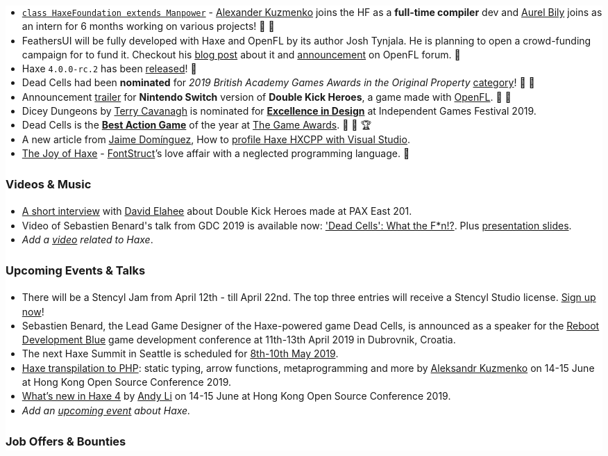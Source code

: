 - [`class HaxeFoundation extends Manpower`](https://haxe.org/blog/haxe-foundation-extends-manpower/) - [Alexander Kuzmenko](https://github.com/realyuniquename) joins the HF as a **full-time compiler** dev and [Aurel Bily](https://github.com/Aurel300) joins as an intern for 6 months working on various projects! :tada: :star2:
- FeathersUI will be fully developed with Haxe and OpenFL by its author Josh Tynjala. He is planning to open a crowd-funding campaign for to fund it. Checkout his [blog post](https://feathersui.com/openfl/) about it and [announcement](https://community.openfl.org/t/interested-in-feathers-ui-for-openfl-and-haxe/11587) on OpenFL forum. :star2:
- Haxe `4.0.0-rc.2` has been [released](https://haxe.org/download/version/4.0.0-rc.2/)! :tada:
- Dead Cells had been **nominated** for _2019 British Academy Games Awards in the Original Property_ [category](https://twitter.com/motiontwin/status/1106224040950333441)! :star2: :clap:
- Announcement [trailer](https://www.youtube.com/watch?v=w1D5tJU3CUo) for **Nintendo Switch** version of **Double Kick Heroes**, a game made with [OpenFL](https://www.openfl.org/showcase/title/double-kick-heroes/). :tada: :star2:
- Dicey Dungeons by [Terry Cavanagh](https://twitter.com/terrycavanagh) is nominated for [**Excellence in Design**](http://igf.com/article/2019-independent-games-festival-reveals-years-finalists) at Independent Games Festival 2019.
- Dead Cells is the [**Best Action Game**](https://twitter.com/thegameawards/status/1070857027319083009) of the year at [The Game Awards](https://twitter.com/thegameawards). :star2: :clap: :trophy:
- A new article from [Jaime Domínguez](https://twitter.com/jaimedominguez/status/1104009451693096963), How to [profile Haxe HXCPP with Visual Studio](https://kaleido-games.blogspot.com/2019/03/how-to-profile-haxe-hxcpp-with-visual.html).
- [The Joy of Haxe](https://medium.com/@fontstruct/the-joy-of-haxe-84f933f4b859) - [FontStruct](https://twitter.com/fontstruct)’s love affair with a neglected programming language. :star2:

### Videos & Music

- [A short interview](https://www.youtube.com/watch?v=56eYeOLTMeA) with [David Elahee](https://twitter.com/blackmag_c) about Double Kick Heroes made at PAX East 201.
- Video of Sebastien Benard's talk from GDC 2019 is available now: ['Dead Cells': What the F*n!?](https://www.gdcvault.com/play/1025788/-Dead-Cells-What-the). Plus [presentation slides](https://www.gdcvault.com/play/1026247/-Dead-Cells-What-the).
- _Add a [video](https://github.com/skial/haxe.io/labels/video) related to Haxe_.

### Upcoming Events & Talks

- There will be a Stencyl Jam from April 12th - till April 22nd. The top three entries will receive a Stencyl Studio license. [Sign up now](https://itch.io/jam/stencyl-jam-18)!
- Sebastien Benard, the Lead Game Designer of the Haxe-powered game Dead Cells, is announced as a speaker for the [Reboot Development Blue](http://rebootdevelopblue.com/speakers/) game development conference at 11th-13th April 2019 in Dubrovnik, Croatia.
- The next Haxe Summit in Seattle is scheduled for [8th-10th May 2019](https://twitter.com/HaxeSummit/status/1033006480155439104).
- [Haxe transpilation to PHP](https://hkoscon.org/2019/topics/haxe-transpilation-php-static-typing-arrow-functions-metaprogramming-and-more): static typing, arrow functions, metaprogramming and more by [Aleksandr Kuzmenko](https://twitter.com/RealyUniqueName) on 14-15 June at Hong Kong Open Source Conference 2019.
- [What’s new in Haxe 4](https://hkoscon.org/2019/topics/whats-new-haxe-4) by [Andy Li](https://twitter.com/andy_li/status/1113656222975049729) on 14-15 June at Hong Kong Open Source Conference 2019.
- _Add an [upcoming event](https://github.com/skial/haxe.io/labels/events) about Haxe._

### Job Offers & Bounties

